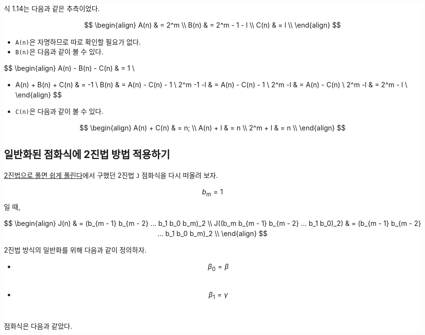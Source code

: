 식 1.14는 다음과 같은 추측이었다.

$$
\begin{align}
A(n) & = 2^m \\
B(n) & = 2^m - 1 - l \\
C(n) & = l \\
\end{align}
$$

* `A(n)`은 자명하므로 따로 확인할 필요가 없다.
* `B(n)`은 다음과 같이 볼 수 있다.

$$
\begin{align}
A(n) - B(n) - C(n) & = 1 \\
- A(n) + B(n) + C(n) & = -1 \\
B(n) & = A(n) - C(n) - 1 \\
2^m -1 -l & = A(n) - C(n) - 1 \\
2^m -l & = A(n) - C(n) \\
2^m -l & = 2^m - l \\
\end{align}
$$

* `C(n)`은 다음과 같이 볼 수 있다.

$$
\begin{align}
A(n) + C(n) & = n; \\
A(n) + l & = n \\
2^m + l & = n \\
\end{align}
$$

## 일반화된 점화식에 2진법 방법 적용하기

[2진법으로 풀면 쉽게 풀린다](#2진법으로-풀면-쉽게-풀린다)에서 구했던 2진법 `J` 점화식을 다시 떠올려 보자.

$$b_m = 1$$일 때,

$$
\begin{align}
J(n)
    & = (b_{m - 1} b_{m - 2} ... b_1 b_0 b_m)_2 \\
J((b_m b_{m - 1} b_{m - 2} ... b_1 b_0)_2)
    & = (b_{m - 1} b_{m - 2} ... b_1 b_0 b_m)_2 \\
\end{align}
$$

2진법 방식의 일반화를 위해 다음과 같이 정의하자.

* $$\beta_0 = \beta$$ &nbsp;
* $$\beta_1 = \gamma$$ &nbsp;

점화식은 다음과 같았다.

